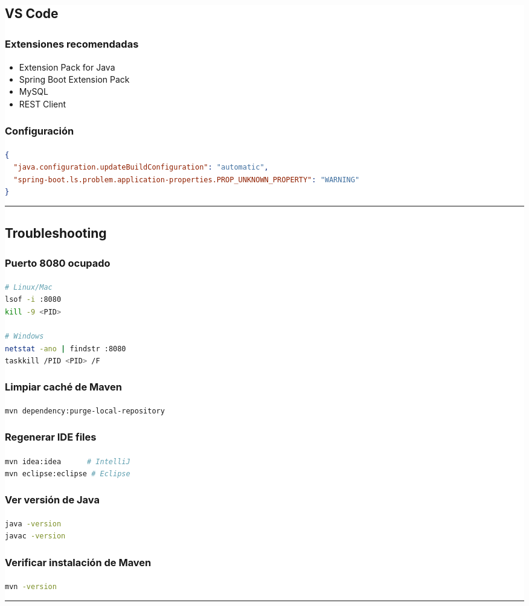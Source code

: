 
## VS Code

### Extensiones recomendadas
- Extension Pack for Java
- Spring Boot Extension Pack
- MySQL
- REST Client

### Configuración
```json
{
  "java.configuration.updateBuildConfiguration": "automatic",
  "spring-boot.ls.problem.application-properties.PROP_UNKNOWN_PROPERTY": "WARNING"
}
```

---

## Troubleshooting

### Puerto 8080 ocupado
```bash
# Linux/Mac
lsof -i :8080
kill -9 <PID>

# Windows
netstat -ano | findstr :8080
taskkill /PID <PID> /F
```

### Limpiar caché de Maven
```bash
mvn dependency:purge-local-repository
```

### Regenerar IDE files
```bash
mvn idea:idea      # IntelliJ
mvn eclipse:eclipse # Eclipse
```

### Ver versión de Java
```bash
java -version
javac -version
```

### Verificar instalación de Maven
```bash
mvn -version
```

---